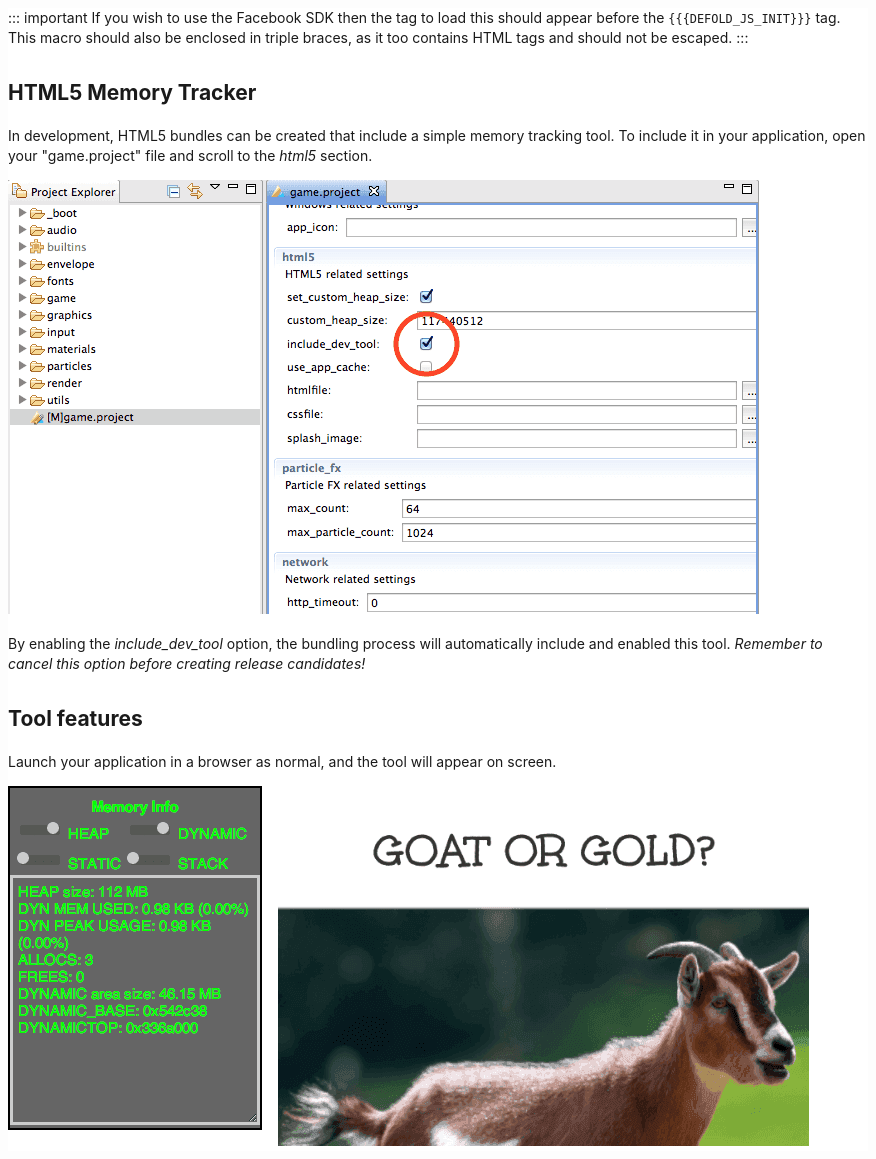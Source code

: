 ::: important
If you wish to use the Facebook SDK then the tag to load this should appear before the `{{{DEFOLD_JS_INIT}}}` tag. This macro should also be enclosed in triple braces, as it too contains HTML tags and should not be escaped.
:::

## HTML5 Memory Tracker

In development, HTML5 bundles can be created that include a simple memory tracking tool. To include it in your application, open your "game.project" file and scroll to the *html5* section.

![Include devtool](images/html5/html5_devtool_include.png)

By enabling the *include_dev_tool* option, the bundling process will automatically include and enabled this tool. *Remember to cancel this option before creating release candidates!*

## Tool features

Launch your application in a browser as normal, and the tool will appear on screen.

![Devtool example](images/html5/html5_devtool_goatgold.png)
